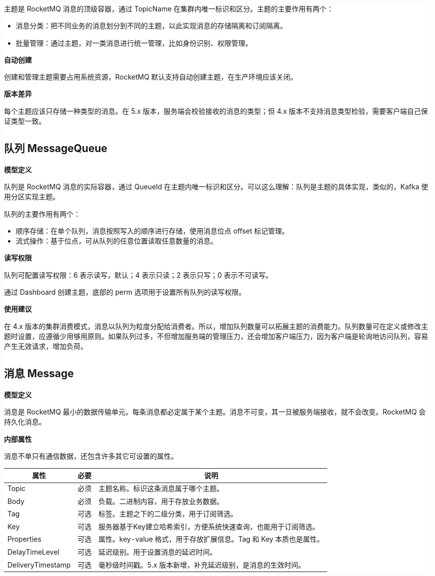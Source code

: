 主题是 RocketMQ 消息的顶级容器，通过 TopicName 在集群内唯一标识和区分。主题的主要作用有两个：

* 消息分类：把不同业务的消息划分到不同的主题，以此实现消息的存储隔离和订阅隔离。

* 批量管理：通过主题，对一类消息进行统一管理，比如身份识别、权限管理。


**自动创建**

创建和管理主题需要占用系统资源，RocketMQ 默认支持自动创建主题，在生产环境应该关闭。

**版本差异**

每个主题应该只存储一种类型的消息。在 5.x 版本，服务端会校验接收的消息的类型；但 4.x 版本不支持消息类型检验，需要客户端自己保证类型一致。

## 队列 MessageQueue

**模型定义**

队列是 RocketMQ 消息的实际容器，通过 QueueId 在主题内唯一标识和区分。可以这么理解：队列是主题的具体实现，类似的，Kafka 使用分区实现主题。

队列的主要作用有两个：

* 顺序存储：在单个队列，消息按照写入的顺序进行存储，使用消息位点 offset 标记管理。
* 流式操作：基于位点，可从队列的任意位置读取任意数量的消息。

**读写权限**

队列可配置读写权限：6 表示读写，默认；4 表示只读；2 表示只写；0 表示不可读写。

通过 Dashboard 创建主题，底部的 perm 选项用于设置所有队列的读写权限。

**使用建议**

在 4.x 版本的集群消费模式，消息以队列为粒度分配给消费者。所以，增加队列数量可以拓展主题的消费能力。队列数量可在定义或修改主题时设置，应遵循少用够用原则。如果队列过多，不但增加服务端的管理压力，还会增加客户端压力，因为客户端是轮询地访问队列，容易产生无效请求，增加负荷。

## 消息 Message

**模型定义**

消息是 RocketMQ 最小的数据传输单元。每条消息都必定属于某个主题。消息不可变，其一旦被服务端接收，就不会改变。RocketMQ 会持久化消息。

**内部属性**

消息不单只有通信数据，还包含许多其它可设置的属性。

| 属性              | 必要 | 说明                                                         |
| ----------------- | ---- | ------------------------------------------------------------ |
| Topic             | 必须 | 主题名称。标识这条消息属于哪个主题。                         |
| Body              | 必须 | 负载。二进制内容，用于存放业务数据。                         |
| Tag               | 可选 | 标签。主题之下的二级分类，用于订阅筛选。                     |
| Key               | 可选 | 服务器基于Key建立哈希索引，方便系统快速查询，也能用于订阅筛选。 |
| Properties        | 可选 | 属性。key-value 格式，用于存放扩展信息。Tag 和 Key 本质也是属性。 |
| DelayTimeLevel    | 可选 | 延迟级别。用于设置消息的延迟时间。                           |
| DeliveryTimestamp | 可选 | 毫秒级时间戳。5.x 版本新增，补充延迟级别，是消息的生效时间。 |
